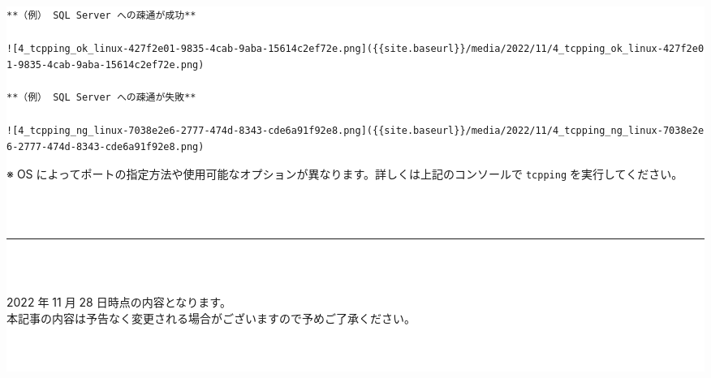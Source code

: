     **（例） SQL Server への疎通が成功**

    ![4_tcpping_ok_linux-427f2e01-9835-4cab-9aba-15614c2ef72e.png]({{site.baseurl}}/media/2022/11/4_tcpping_ok_linux-427f2e01-9835-4cab-9aba-15614c2ef72e.png)

    **（例） SQL Server への疎通が失敗**

    ![4_tcpping_ng_linux-7038e2e6-2777-474d-8343-cde6a91f92e8.png]({{site.baseurl}}/media/2022/11/4_tcpping_ng_linux-7038e2e6-2777-474d-8343-cde6a91f92e8.png)

※ OS によってポートの指定方法や使用可能なオプションが異なります。詳しくは上記のコンソールで `tcpping` を実行してください。


<br>
<br>

---

<br>
<br>

2022 年 11 月 28 日時点の内容となります。<br>
本記事の内容は予告なく変更される場合がございますので予めご了承ください。

<br>
<br>
